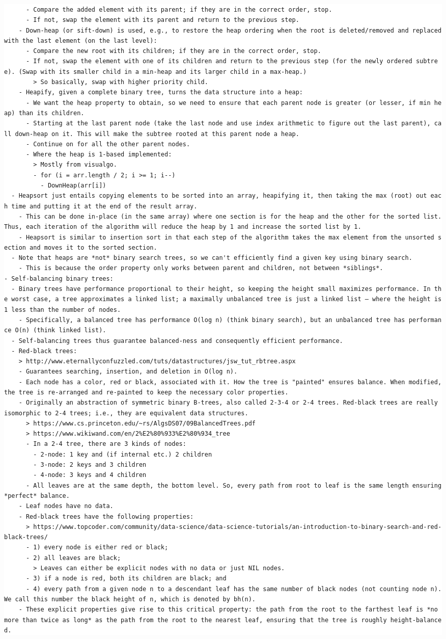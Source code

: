           - Compare the added element with its parent; if they are in the correct order, stop.
          - If not, swap the element with its parent and return to the previous step.
        - Down-heap (or sift-down) is used, e.g., to restore the heap ordering when the root is deleted/removed and replaced with the last element (on the last level):
          - Compare the new root with its children; if they are in the correct order, stop.
          - If not, swap the element with one of its children and return to the previous step (for the newly ordered subtree). (Swap with its smaller child in a min-heap and its larger child in a max-heap.)
            > So basically, swap with higher priority child.
        - Heapify, given a complete binary tree, turns the data structure into a heap:
          - We want the heap property to obtain, so we need to ensure that each parent node is greater (or lesser, if min heap) than its children.
          - Starting at the last parent node (take the last node and use index arithmetic to figure out the last parent), call down-heap on it. This will make the subtree rooted at this parent node a heap.
          - Continue on for all the other parent nodes.
          - Where the heap is 1-based implemented:
            > Mostly from visualgo.
            - for (i = arr.length / 2; i >= 1; i--)
              - DownHeap(arr[i])
      - Heapsort just entails copying elements to be sorted into an array, heapifying it, then taking the max (root) out each time and putting it at the end of the result array.
        - This can be done in-place (in the same array) where one section is for the heap and the other for the sorted list. Thus, each iteration of the algorithm will reduce the heap by 1 and increase the sorted list by 1.
        - Heapsort is similar to insertion sort in that each step of the algorithm takes the max element from the unsorted section and moves it to the sorted section.
      - Note that heaps are *not* binary search trees, so we can't efficiently find a given key using binary search.
        - This is because the order property only works between parent and children, not between *siblings*.
    - Self-balancing binary trees:
      - Binary trees have performance proportional to their height, so keeping the height small maximizes performance. In the worst case, a tree approximates a linked list; a maximally unbalanced tree is just a linked list — where the height is 1 less than the number of nodes.
        - Specifically, a balanced tree has performance O(log n) (think binary search), but an unbalanced tree has performance O(n) (think linked list).
      - Self-balancing trees thus guarantee balanced-ness and consequently efficient performance.
      - Red-black trees:
        > http://www.eternallyconfuzzled.com/tuts/datastructures/jsw_tut_rbtree.aspx
        - Guarantees searching, insertion, and deletion in O(log n).
        - Each node has a color, red or black, associated with it. How the tree is "painted" ensures balance. When modified, the tree is re-arranged and re-painted to keep the necessary color properties.
        - Originally an abstraction of symmetric binary B-trees, also called 2-3-4 or 2-4 trees. Red-black trees are really isomorphic to 2-4 trees; i.e., they are equivalent data structures.
          > https://www.cs.princeton.edu/~rs/AlgsDS07/09BalancedTrees.pdf
          > https://www.wikiwand.com/en/2%E2%80%933%E2%80%934_tree
          - In a 2-4 tree, there are 3 kinds of nodes:
            - 2-node: 1 key and (if internal etc.) 2 children
            - 3-node: 2 keys and 3 children
            - 4-node: 3 keys and 4 children
          - All leaves are at the same depth, the bottom level. So, every path from root to leaf is the same length ensuring *perfect* balance.
        - Leaf nodes have no data.
        - Red-black trees have the following properties:
          > https://www.topcoder.com/community/data-science/data-science-tutorials/an-introduction-to-binary-search-and-red-black-trees/
          - 1) every node is either red or black;
          - 2) all leaves are black;
            > Leaves can either be explicit nodes with no data or just NIL nodes.
          - 3) if a node is red, both its children are black; and
          - 4) every path from a given node n to a descendant leaf has the same number of black nodes (not counting node n). We call this number the black height of n, which is denoted by bh(n).
        - These explicit properties give rise to this critical property: the path from the root to the farthest leaf is *no more than twice as long* as the path from the root to the nearest leaf, ensuring that the tree is roughly height-balanced.